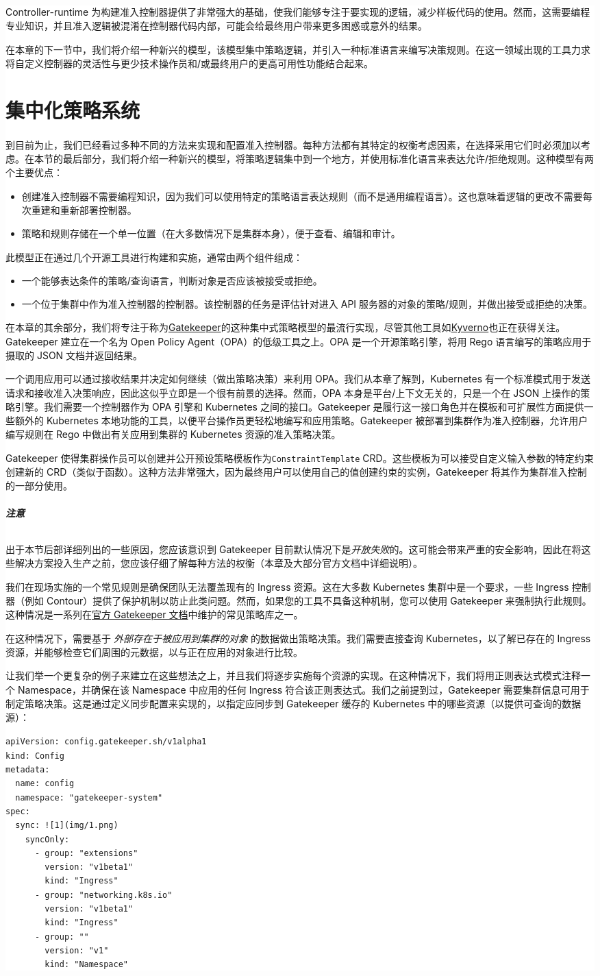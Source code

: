 Controller-runtime 为构建准入控制器提供了非常强大的基础，使我们能够专注于要实现的逻辑，减少样板代码的使用。然而，这需要编程专业知识，并且准入逻辑被混淆在控制器代码内部，可能会给最终用户带来更多困惑或意外的结果。

在本章的下一节中，我们将介绍一种新兴的模型，该模型集中策略逻辑，并引入一种标准语言来编写决策规则。在这一领域出现的工具力求将自定义控制器的灵活性与更少技术操作员和/或最终用户的更高可用性功能结合起来。

# 集中化策略系统

到目前为止，我们已经看过多种不同的方法来实现和配置准入控制器。每种方法都有其特定的权衡考虑因素，在选择采用它们时必须加以考虑。在本节的最后部分，我们将介绍一种新兴的模型，将策略逻辑集中到一个地方，并使用标准化语言来表达允许/拒绝规则。这种模型有两个主要优点：

+   创建准入控制器不需要编程知识，因为我们可以使用特定的策略语言表达规则（而不是通用编程语言）。这也意味着逻辑的更改不需要每次重建和重新部署控制器。

+   策略和规则存储在一个单一位置（在大多数情况下是集群本身），便于查看、编辑和审计。

此模型正在通过几个开源工具进行构建和实施，通常由两个组件组成：

+   一个能够表达条件的策略/查询语言，判断对象是否应该被接受或拒绝。

+   一个位于集群中作为准入控制器的控制器。该控制器的任务是评估针对进入 API 服务器的对象的策略/规则，并做出接受或拒绝的决策。

在本章的其余部分，我们将专注于称为[Gatekeeper](https://github.com/open-policy-agent/gatekeeper)的这种集中式策略模型的最流行实现，尽管其他工具如[Kyverno](https://kyverno.io)也正在获得关注。Gatekeeper 建立在一个名为 Open Policy Agent（OPA）的低级工具之上。OPA 是一个开源策略引擎，将用 Rego 语言编写的策略应用于摄取的 JSON 文档并返回结果。

一个调用应用可以通过接收结果并决定如何继续（做出策略决策）来利用 OPA。我们从本章了解到，Kubernetes 有一个标准模式用于发送请求和接收准入决策响应，因此这似乎立即是一个很有前景的选择。然而，OPA 本身是平台/上下文无关的，只是一个在 JSON 上操作的策略引擎。我们需要一个控制器作为 OPA 引擎和 Kubernetes 之间的接口。Gatekeeper 是履行这一接口角色并在模板和可扩展性方面提供一些额外的 Kubernetes 本地功能的工具，以便平台操作员更轻松地编写和应用策略。Gatekeeper 被部署到集群作为准入控制器，允许用户编写规则在 Rego 中做出有关应用到集群的 Kubernetes 资源的准入策略决策。

Gatekeeper 使得集群操作员可以创建并公开预设策略模板作为`ConstraintTemplate` CRD。这些模板为可以接受自定义输入参数的特定约束创建新的 CRD（类似于函数）。这种方法非常强大，因为最终用户可以使用自己的值创建约束的实例，Gatekeeper 将其作为集群准入控制的一部分使用。

###### **注意**

出于本节后部详细列出的一些原因，您应该意识到 Gatekeeper 目前默认情况下是*开放失败*的。这可能会带来严重的安全影响，因此在将这些解决方案投入生产之前，您应该仔细了解每种方法的权衡（本章及大部分官方文档中详细说明）。

我们在现场实施的一个常见规则是确保团队无法覆盖现有的 Ingress 资源。这在大多数 Kubernetes 集群中是一个要求，一些 Ingress 控制器（例如 Contour）提供了保护机制以防止此类问题。然而，如果您的工具不具备这种机制，您可以使用 Gatekeeper 来强制执行此规则。这种情况是一系列在[官方 Gatekeeper 文档](https://oreil.ly/LINGy)中维护的常见策略库之一。

在这种情况下，需要基于 *外部存在于被应用到集群的对象* 的数据做出策略决策。我们需要直接查询 Kubernetes，以了解已存在的 Ingress 资源，并能够检查它们周围的元数据，以与正在应用的对象进行比较。

让我们举一个更复杂的例子来建立在这些想法之上，并且我们将逐步实施每个资源的实现。在这种情况下，我们将用正则表达式模式注释一个 Namespace，并确保在该 Namespace 中应用的任何 Ingress 符合该正则表达式。我们之前提到过，Gatekeeper 需要集群信息可用于制定策略决策。这是通过定义同步配置来实现的，以指定应同步到 Gatekeeper 缓存的 Kubernetes 中的哪些资源（以提供可查询的数据源）：

```
apiVersion: config.gatekeeper.sh/v1alpha1
kind: Config
metadata:
  name: config
  namespace: "gatekeeper-system"
spec:
  sync: ![1](img/1.png)
    syncOnly:
      - group: "extensions"
        version: "v1beta1"
        kind: "Ingress"
      - group: "networking.k8s.io"
        version: "v1beta1"
        kind: "Ingress"
      - group: ""
        version: "v1"
        kind: "Namespace"
```
